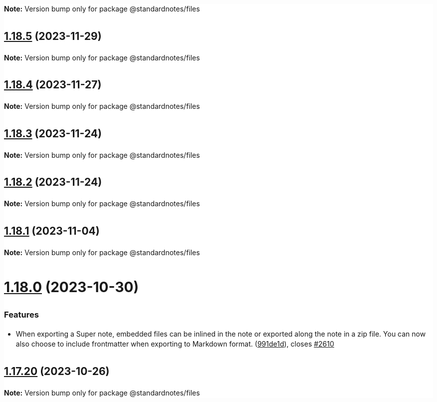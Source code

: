 **Note:** Version bump only for package @standardnotes/files

## [1.18.5](https://github.com/standardnotes/app/compare/@standardnotes/files@1.18.4...@standardnotes/files@1.18.5) (2023-11-29)

**Note:** Version bump only for package @standardnotes/files

## [1.18.4](https://github.com/standardnotes/app/compare/@standardnotes/files@1.18.3...@standardnotes/files@1.18.4) (2023-11-27)

**Note:** Version bump only for package @standardnotes/files

## [1.18.3](https://github.com/standardnotes/app/compare/@standardnotes/files@1.18.2...@standardnotes/files@1.18.3) (2023-11-24)

**Note:** Version bump only for package @standardnotes/files

## [1.18.2](https://github.com/standardnotes/app/compare/@standardnotes/files@1.18.1...@standardnotes/files@1.18.2) (2023-11-24)

**Note:** Version bump only for package @standardnotes/files

## [1.18.1](https://github.com/standardnotes/app/compare/@standardnotes/files@1.18.0...@standardnotes/files@1.18.1) (2023-11-04)

**Note:** Version bump only for package @standardnotes/files

# [1.18.0](https://github.com/standardnotes/app/compare/@standardnotes/files@1.17.20...@standardnotes/files@1.18.0) (2023-10-30)

### Features

* When exporting a Super note, embedded files can be inlined in the note or exported along the note in a zip file. You can now also choose to include frontmatter when exporting to Markdown format. ([991de1d](https://github.com/standardnotes/app/commit/991de1ddf5dbb1016348d603d244699c676d9b5f)), closes [#2610](https://github.com/standardnotes/app/issues/2610)

## [1.17.20](https://github.com/standardnotes/app/compare/@standardnotes/files@1.17.19...@standardnotes/files@1.17.20) (2023-10-26)

**Note:** Version bump only for package @standardnotes/files
